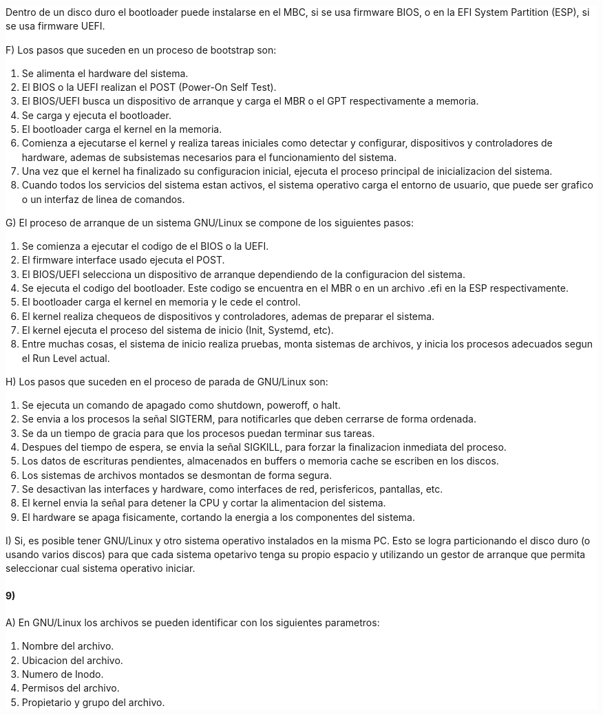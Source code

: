 Dentro de un disco duro el bootloader puede instalarse en el MBC, si se usa firmware BIOS, o en la EFI System Partition (ESP), si se usa firmware UEFI.

F) Los pasos que suceden en un proceso de bootstrap son:
1. Se alimenta el hardware del sistema.
2. El BIOS o la UEFI realizan el POST (Power-On Self Test).
3. El BIOS/UEFI busca un dispositivo de arranque y carga el MBR o el GPT respectivamente a memoria.
4. Se carga y ejecuta el bootloader.
5. El bootloader carga el kernel en la memoria.
6. Comienza a ejecutarse el kernel y realiza tareas iniciales como detectar y configurar, dispositivos y controladores de hardware, ademas de subsistemas necesarios para el funcionamiento del sistema.
7. Una vez que el kernel ha finalizado su configuracion inicial, ejecuta el proceso principal de inicializacion del sistema.
8. Cuando todos los servicios del sistema estan activos, el sistema operativo carga el entorno de usuario, que puede ser grafico o un interfaz de linea de comandos.

G) El proceso de arranque de un sistema GNU/Linux se compone de los siguientes pasos:
1. Se comienza a ejecutar el codigo de el BIOS o la UEFI.
2. El firmware interface usado ejecuta el POST.
3. El BIOS/UEFI selecciona un dispositivo de arranque dependiendo de la configuracion del sistema.
4. Se ejecuta el codigo del bootloader. Este codigo se encuentra en el MBR o en un archivo .efi en la ESP respectivamente.
5. El bootloader carga el kernel en memoria y le cede el control.
6. El kernel realiza chequeos de dispositivos y controladores, ademas de preparar el sistema.
7. El kernel ejecuta el proceso del sistema de inicio (Init, Systemd, etc).
8. Entre muchas cosas, el sistema de inicio realiza pruebas, monta sistemas de archivos, y inicia los procesos adecuados segun el Run Level actual.

H) Los pasos que suceden en el proceso de parada de GNU/Linux son:
1. Se ejecuta un comando de apagado como shutdown, poweroff, o halt.
2. Se envia a los procesos la señal SIGTERM, para notificarles que deben cerrarse de forma ordenada.
3. Se da un tiempo de gracia para que los procesos puedan terminar sus tareas.
4. Despues del tiempo de espera, se envia la señal SIGKILL, para forzar la finalizacion inmediata del proceso.
5. Los datos de escrituras pendientes, almacenados en buffers o memoria cache se escriben en los discos.
6. Los sistemas de archivos montados se desmontan de forma segura.
7. Se desactivan las interfaces y hardware, como interfaces de red, perisfericos, pantallas, etc.
8. El kernel envia la señal para detener la CPU y cortar la alimentacion del sistema.
9. El hardware se apaga fisicamente, cortando la energia a los componentes del sistema.

I) Si, es posible tener GNU/Linux y otro sistema operativo instalados en la misma PC. Esto se logra particionando el disco duro (o usando varios discos) para que cada sistema opetarivo tenga su propio espacio y utilizando un gestor de arranque que permita seleccionar cual sistema operativo iniciar.

#### 9)
A) En GNU/Linux los archivos se pueden identificar con los siguientes parametros:
1. Nombre del archivo.
2. Ubicacion del archivo.
3. Numero de Inodo.
4. Permisos del archivo.
5. Propietario y grupo del archivo.

